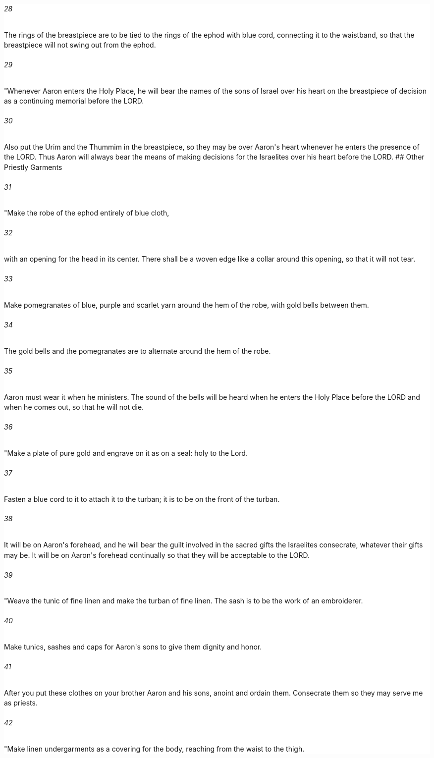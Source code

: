 ###### 28 
The rings of the breastpiece are to be tied to the rings of the ephod with blue cord, connecting it to the waistband, so that the breastpiece will not swing out from the ephod. 

###### 29 
"Whenever Aaron enters the Holy Place, he will bear the names of the sons of Israel over his heart on the breastpiece of decision as a continuing memorial before the LORD. 

###### 30 
Also put the Urim and the Thummim in the breastpiece, so they may be over Aaron's heart whenever he enters the presence of the LORD. Thus Aaron will always bear the means of making decisions for the Israelites over his heart before the LORD. ## Other Priestly Garments 

###### 31 
"Make the robe of the ephod entirely of blue cloth, 

###### 32 
with an opening for the head in its center. There shall be a woven edge like a collar around this opening, so that it will not tear. 

###### 33 
Make pomegranates of blue, purple and scarlet yarn around the hem of the robe, with gold bells between them. 

###### 34 
The gold bells and the pomegranates are to alternate around the hem of the robe. 

###### 35 
Aaron must wear it when he ministers. The sound of the bells will be heard when he enters the Holy Place before the LORD and when he comes out, so that he will not die. 

###### 36 
"Make a plate of pure gold and engrave on it as on a seal: holy to the Lord. 

###### 37 
Fasten a blue cord to it to attach it to the turban; it is to be on the front of the turban. 

###### 38 
It will be on Aaron's forehead, and he will bear the guilt involved in the sacred gifts the Israelites consecrate, whatever their gifts may be. It will be on Aaron's forehead continually so that they will be acceptable to the LORD. 

###### 39 
"Weave the tunic of fine linen and make the turban of fine linen. The sash is to be the work of an embroiderer. 

###### 40 
Make tunics, sashes and caps for Aaron's sons to give them dignity and honor. 

###### 41 
After you put these clothes on your brother Aaron and his sons, anoint and ordain them. Consecrate them so they may serve me as priests. 

###### 42 
"Make linen undergarments as a covering for the body, reaching from the waist to the thigh. 
